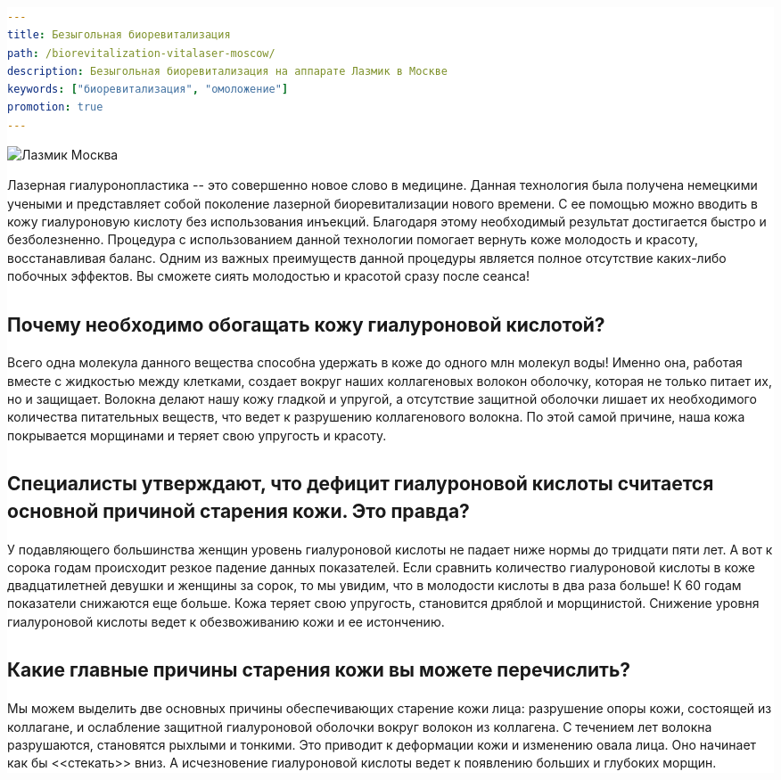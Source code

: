 ```yaml
---
title: Безыгольная биоревитализация
path: /biorevitalization-vitalaser-moscow/
description: Безыгольная биоревитализация на аппарате Лазмик в Москве
keywords: ["биоревитализация", "омоложение"]
promotion: true
---
```


![Лазмик Москва](http://lasertime.ru/images/vitalaser-moscow.jpg)

Лазерная гиалуронопластика -- это совершенно новое слово в медицине.
Данная технология была получена немецкими учеными и представляет собой
поколение лазерной биоревитализации нового времени. С ее помощью можно
вводить в кожу гиалуроновую кислоту без использования инъекций.
Благодаря этому необходимый результат достигается быстро и
безболезненно. Процедура с использованием данной технологии помогает
вернуть коже молодость и красоту, восстанавливая баланс. Одним из важных
преимуществ данной процедуры является полное отсутствие каких-либо
побочных эффектов. Вы сможете сиять молодостью и красотой сразу после
сеанса!

Почему необходимо обогащать кожу гиалуроновой кислотой?
-------------------------------------------------------

Всего одна молекула данного вещества способна удержать в коже до одного
млн молекул воды! Именно она, работая вместе с жидкостью между клетками,
создает вокруг наших коллагеновых волокон оболочку, которая не только
питает их, но и защищает. Волокна делают нашу кожу гладкой и упругой, а
отсутствие защитной оболочки лишает их необходимого количества
питательных веществ, что ведет к разрушению коллагенового волокна. По
этой самой причине, наша кожа покрывается морщинами и теряет свою
упругость и красоту.

Специалисты утверждают, что дефицит гиалуроновой кислоты считается основной причиной старения кожи. Это правда?
---------------------------------------------------------------------------------------------------------------

У подавляющего большинства женщин уровень гиалуроновой кислоты не падает
ниже нормы до тридцати пяти лет. А вот к сорока годам происходит резкое
падение данных показателей. Если сравнить количество гиалуроновой
кислоты в коже двадцатилетней девушки и женщины за сорок, то мы увидим,
что в молодости кислоты в два раза больше! К 60 годам показатели
снижаются еще больше. Кожа теряет свою упругость, становится дряблой и
морщинистой. Снижение уровня гиалуроновой кислоты ведет к обезвоживанию
кожи и ее истончению.

Какие главные причины старения кожи вы можете перечислить?
----------------------------------------------------------

Мы можем выделить две основных причины обеспечивающих старение кожи
лица: разрушение опоры кожи, состоящей из коллагане, и ослабление
защитной гиалуроновой оболочки вокруг волокон из коллагена. С течением
лет волокна разрушаются, становятся рыхлыми и тонкими. Это приводит к
деформации кожи и изменению овала лица. Оно начинает как бы <<стекать>>
вниз. А исчезновение гиалуроновой кислоты ведет к появлению больших и
глубоких морщин.
